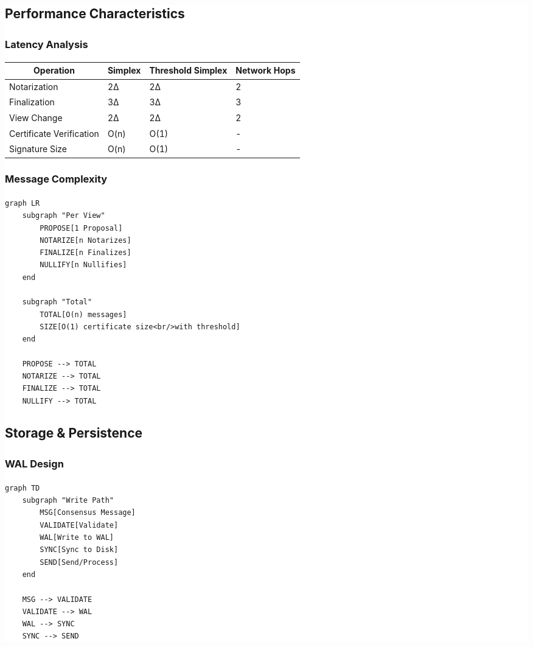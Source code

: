 
## Performance Characteristics

### Latency Analysis

| Operation | Simplex | Threshold Simplex | Network Hops |
|-----------|---------|-------------------|--------------|
| Notarization | 2Δ | 2Δ | 2 |
| Finalization | 3Δ | 3Δ | 3 |
| View Change | 2Δ | 2Δ | 2 |
| Certificate Verification | O(n) | O(1) | - |
| Signature Size | O(n) | O(1) | - |

### Message Complexity

```mermaid
graph LR
    subgraph "Per View"
        PROPOSE[1 Proposal]
        NOTARIZE[n Notarizes]
        FINALIZE[n Finalizes]
        NULLIFY[n Nullifies]
    end
    
    subgraph "Total"
        TOTAL[O(n) messages]
        SIZE[O(1) certificate size<br/>with threshold]
    end
    
    PROPOSE --> TOTAL
    NOTARIZE --> TOTAL
    FINALIZE --> TOTAL
    NULLIFY --> TOTAL
```

## Storage & Persistence

### WAL Design

```mermaid
graph TD
    subgraph "Write Path"
        MSG[Consensus Message]
        VALIDATE[Validate]
        WAL[Write to WAL]
        SYNC[Sync to Disk]
        SEND[Send/Process]
    end
    
    MSG --> VALIDATE
    VALIDATE --> WAL
    WAL --> SYNC
    SYNC --> SEND
```
